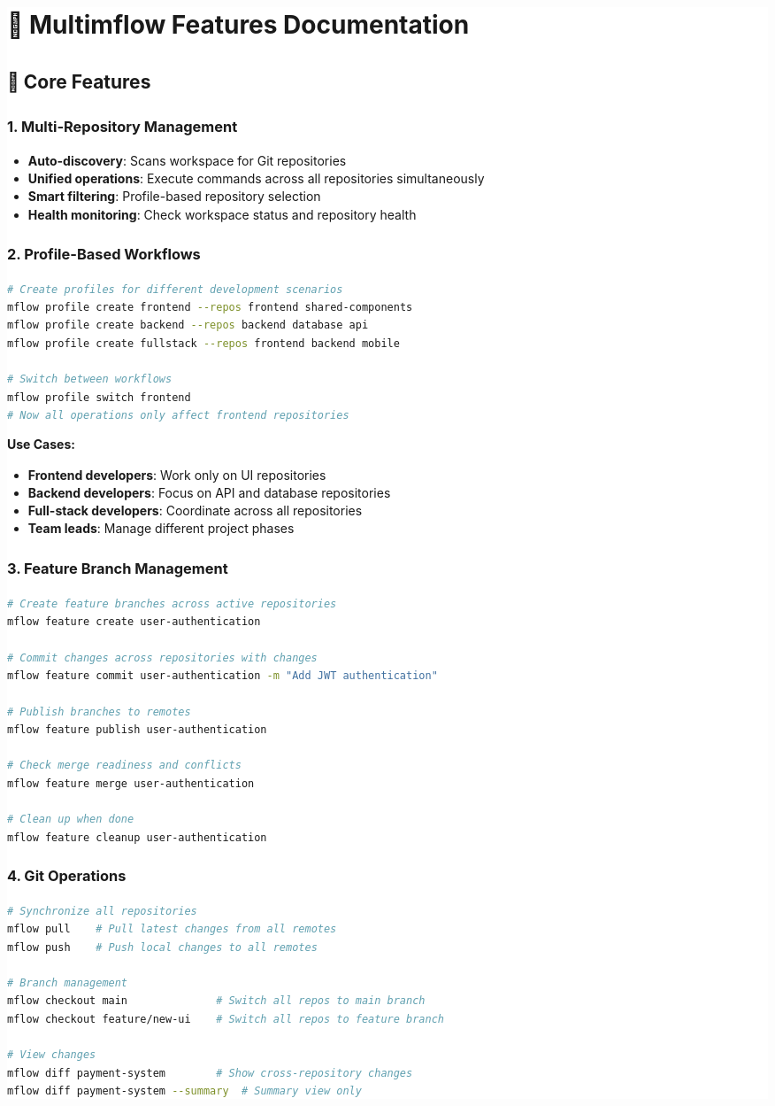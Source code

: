 # 🌊 Multimflow Features Documentation

## 🎯 Core Features

### 1. **Multi-Repository Management**
- **Auto-discovery**: Scans workspace for Git repositories
- **Unified operations**: Execute commands across all repositories simultaneously
- **Smart filtering**: Profile-based repository selection
- **Health monitoring**: Check workspace status and repository health

### 2. **Profile-Based Workflows**
```bash
# Create profiles for different development scenarios
mflow profile create frontend --repos frontend shared-components
mflow profile create backend --repos backend database api
mflow profile create fullstack --repos frontend backend mobile

# Switch between workflows
mflow profile switch frontend
# Now all operations only affect frontend repositories
```

**Use Cases:**
- **Frontend developers**: Work only on UI repositories
- **Backend developers**: Focus on API and database repositories  
- **Full-stack developers**: Coordinate across all repositories
- **Team leads**: Manage different project phases

### 3. **Feature Branch Management**
```bash
# Create feature branches across active repositories
mflow feature create user-authentication

# Commit changes across repositories with changes
mflow feature commit user-authentication -m "Add JWT authentication"

# Publish branches to remotes
mflow feature publish user-authentication

# Check merge readiness and conflicts
mflow feature merge user-authentication

# Clean up when done
mflow feature cleanup user-authentication
```

### 4. **Git Operations**
```bash
# Synchronize all repositories
mflow pull    # Pull latest changes from all remotes
mflow push    # Push local changes to all remotes

# Branch management
mflow checkout main              # Switch all repos to main branch
mflow checkout feature/new-ui    # Switch all repos to feature branch

# View changes
mflow diff payment-system        # Show cross-repository changes
mflow diff payment-system --summary  # Summary view only
```
